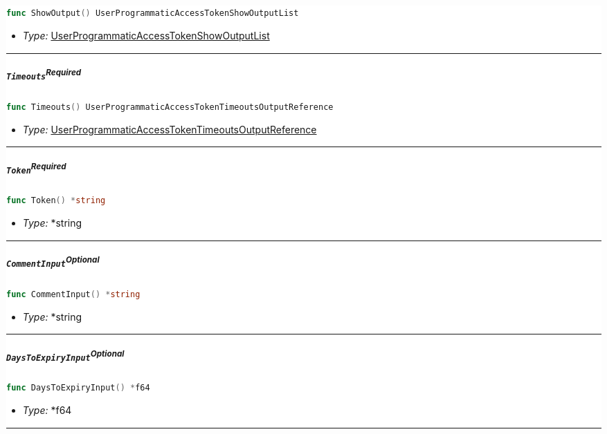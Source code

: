 ```go
func ShowOutput() UserProgrammaticAccessTokenShowOutputList
```

- *Type:* <a href="#@cdktf/provider-snowflake.userProgrammaticAccessToken.UserProgrammaticAccessTokenShowOutputList">UserProgrammaticAccessTokenShowOutputList</a>

---

##### `Timeouts`<sup>Required</sup> <a name="Timeouts" id="@cdktf/provider-snowflake.userProgrammaticAccessToken.UserProgrammaticAccessToken.property.timeouts"></a>

```go
func Timeouts() UserProgrammaticAccessTokenTimeoutsOutputReference
```

- *Type:* <a href="#@cdktf/provider-snowflake.userProgrammaticAccessToken.UserProgrammaticAccessTokenTimeoutsOutputReference">UserProgrammaticAccessTokenTimeoutsOutputReference</a>

---

##### `Token`<sup>Required</sup> <a name="Token" id="@cdktf/provider-snowflake.userProgrammaticAccessToken.UserProgrammaticAccessToken.property.token"></a>

```go
func Token() *string
```

- *Type:* *string

---

##### `CommentInput`<sup>Optional</sup> <a name="CommentInput" id="@cdktf/provider-snowflake.userProgrammaticAccessToken.UserProgrammaticAccessToken.property.commentInput"></a>

```go
func CommentInput() *string
```

- *Type:* *string

---

##### `DaysToExpiryInput`<sup>Optional</sup> <a name="DaysToExpiryInput" id="@cdktf/provider-snowflake.userProgrammaticAccessToken.UserProgrammaticAccessToken.property.daysToExpiryInput"></a>

```go
func DaysToExpiryInput() *f64
```

- *Type:* *f64

---
